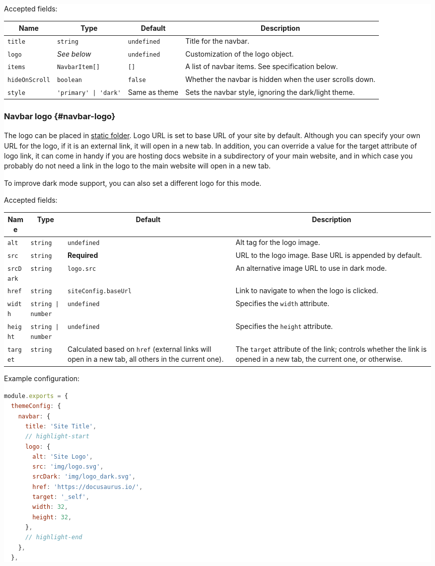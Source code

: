 Accepted fields:

<APITable name="navbar">

| Name | Type | Default | Description |
| --- | --- | --- | --- |
| `title` | `string` | `undefined` | Title for the navbar. |
| `logo` | _See below_ | `undefined` | Customization of the logo object. |
| `items` | `NavbarItem[]` | `[]` | A list of navbar items. See specification below. |
| `hideOnScroll` | `boolean` | `false` | Whether the navbar is hidden when the user scrolls down. |
| `style` | <code>'primary' \| 'dark'</code> | Same as theme | Sets the navbar style, ignoring the dark/light theme. |

</APITable>

### Navbar logo {#navbar-logo}

The logo can be placed in [static folder](static-assets.md). Logo URL is set to base URL of your site by default. Although you can specify your own URL for the logo, if it is an external link, it will open in a new tab. In addition, you can override a value for the target attribute of logo link, it can come in handy if you are hosting docs website in a subdirectory of your main website, and in which case you probably do not need a link in the logo to the main website will open in a new tab.

To improve dark mode support, you can also set a different logo for this mode.

Accepted fields:

<APITable name="navbar-logo">

| Name | Type | Default | Description |
| --- | --- | --- | --- |
| `alt` | `string` | `undefined` | Alt tag for the logo image. |
| `src` | `string` | **Required** | URL to the logo image. Base URL is appended by default. |
| `srcDark` | `string` | `logo.src` | An alternative image URL to use in dark mode. |
| `href` | `string` | `siteConfig.baseUrl` | Link to navigate to when the logo is clicked. |
| `width` | <code>string \| number</code> | `undefined` | Specifies the `width` attribute. |
| `height` | <code>string \| number</code> | `undefined` | Specifies the `height` attribute. |
| `target` | `string` | Calculated based on `href` (external links will open in a new tab, all others in the current one). | The `target` attribute of the link; controls whether the link is opened in a new tab, the current one, or otherwise. |

</APITable>

Example configuration:

```js title="docusaurus.config.js"
module.exports = {
  themeConfig: {
    navbar: {
      title: 'Site Title',
      // highlight-start
      logo: {
        alt: 'Site Logo',
        src: 'img/logo.svg',
        srcDark: 'img/logo_dark.svg',
        href: 'https://docusaurus.io/',
        target: '_self',
        width: 32,
        height: 32,
      },
      // highlight-end
    },
  },
```